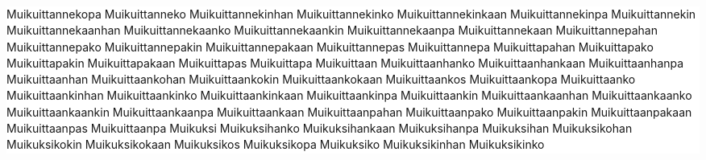 Muikuittannekopa
Muikuittanneko
Muikuittannekinhan
Muikuittannekinko
Muikuittannekinkaan
Muikuittannekinpa
Muikuittannekin
Muikuittannekaanhan
Muikuittannekaanko
Muikuittannekaankin
Muikuittannekaanpa
Muikuittannekaan
Muikuittannepahan
Muikuittannepako
Muikuittannepakin
Muikuittannepakaan
Muikuittannepas
Muikuittannepa
Muikuittapahan
Muikuittapako
Muikuittapakin
Muikuittapakaan
Muikuittapas
Muikuittapa
Muikuittaan
Muikuittaanhanko
Muikuittaanhankaan
Muikuittaanhanpa
Muikuittaanhan
Muikuittaankohan
Muikuittaankokin
Muikuittaankokaan
Muikuittaankos
Muikuittaankopa
Muikuittaanko
Muikuittaankinhan
Muikuittaankinko
Muikuittaankinkaan
Muikuittaankinpa
Muikuittaankin
Muikuittaankaanhan
Muikuittaankaanko
Muikuittaankaankin
Muikuittaankaanpa
Muikuittaankaan
Muikuittaanpahan
Muikuittaanpako
Muikuittaanpakin
Muikuittaanpakaan
Muikuittaanpas
Muikuittaanpa
Muikuksi
Muikuksihanko
Muikuksihankaan
Muikuksihanpa
Muikuksihan
Muikuksikohan
Muikuksikokin
Muikuksikokaan
Muikuksikos
Muikuksikopa
Muikuksiko
Muikuksikinhan
Muikuksikinko